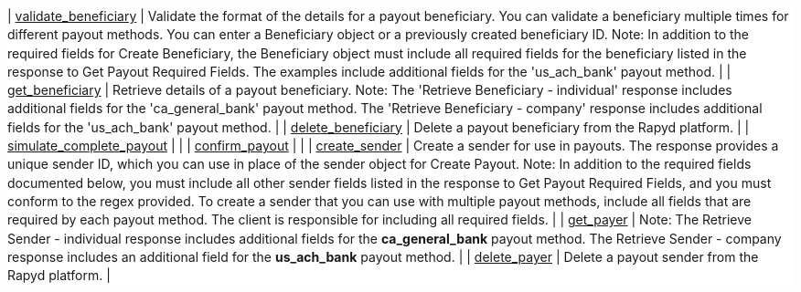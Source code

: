 | [validate_beneficiary](#validate_beneficiary)                       | Validate the format of the details for a payout beneficiary. You can validate a beneficiary multiple times for different payout methods. You can enter a Beneficiary object or a previously created beneficiary ID. Note: In addition to the required fields for Create Beneficiary, the Beneficiary object must include all required fields for the beneficiary listed in the response to Get Payout Required Fields. The examples include additional fields for the 'us_ach_bank' payout method.                                                                                                                                                                                           |
| [get_beneficiary](#get_beneficiary)                                 | Retrieve details of a payout beneficiary. Note: The 'Retrieve Beneficiary - individual' response includes additional fields for the 'ca_general_bank' payout method. The 'Retrieve Beneficiary - company' response includes additional fields for the 'us_ach_bank' payout method.                                                                                                                                                                                                                                                                                                                                                                                                           |
| [delete_beneficiary](#delete_beneficiary)                           | Delete a payout beneficiary from the Rapyd platform.                                                                                                                                                                                                                                                                                                                                                                                                                                                                                                                                                                                                                                         |
| [simulate_complete_payout](#simulate_complete_payout)               |                                                                                                                                                                                                                                                                                                                                                                                                                                                                                                                                                                                                                                                                                              |
| [confirm_payout](#confirm_payout)                                   |                                                                                                                                                                                                                                                                                                                                                                                                                                                                                                                                                                                                                                                                                              |
| [create_sender](#create_sender)                                     | Create a sender for use in payouts. The response provides a unique sender ID, which you can use in place of the sender object for Create Payout. Note: In addition to the required fields documented below, you must include all other sender fields listed in the response to Get Payout Required Fields, and you must conform to the regex provided. To create a sender that you can use with multiple payout methods, include all fields that are required by each payout method. The client is responsible for including all required fields.                                                                                                                                            |
| [get_payer](#get_payer)                                             | Note: The Retrieve Sender - individual response includes additional fields for the **ca_general_bank** payout method. The Retrieve Sender - company response includes an additional field for the **us_ach_bank** payout method.                                                                                                                                                                                                                                                                                                                                                                                                                                                             |
| [delete_payer](#delete_payer)                                       | Delete a payout sender from the Rapyd platform.                                                                                                                                                                                                                                                                                                                                                                                                                                                                                                                                                                                                                                              |